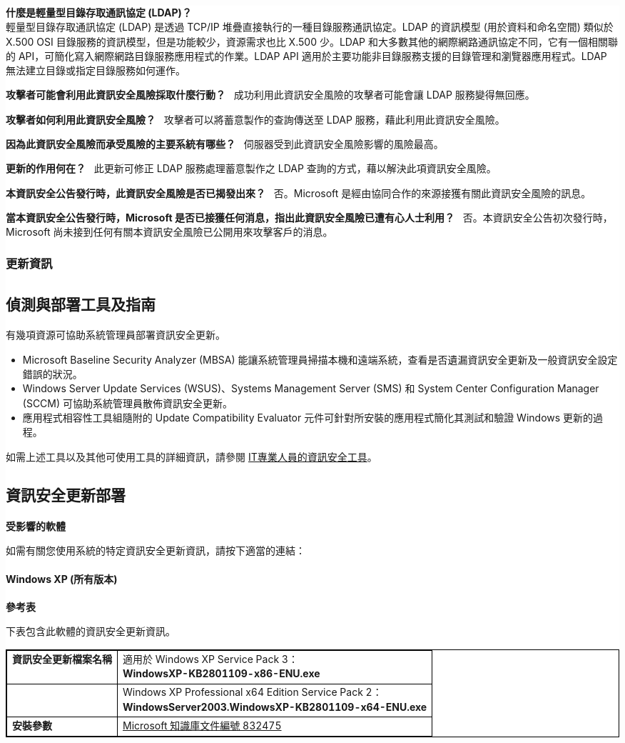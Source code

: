**什麼是輕量型目錄存取通訊協定 (LDAP)？**  
輕量型目錄存取通訊協定 (LDAP) 是透過 TCP/IP 堆疊直接執行的一種目錄服務通訊協定。LDAP 的資訊模型 (用於資料和命名空間) 類似於 X.500 OSI 目錄服務的資訊模型，但是功能較少，資源需求也比 X.500 少。LDAP 和大多數其他的網際網路通訊協定不同，它有一個相關聯的 API，可簡化寫入網際網路目錄服務應用程式的作業。LDAP API 適用於主要功能非目錄服務支援的目錄管理和瀏覽器應用程式。LDAP 無法建立目錄或指定目錄服務如何運作。

**攻擊者可能會利用此資訊安全風險採取什麼行動？**   
成功利用此資訊安全風險的攻擊者可能會讓 LDAP 服務變得無回應。

**攻擊者如何利用此資訊安全風險？**   
攻擊者可以將蓄意製作的查詢傳送至 LDAP 服務，藉此利用此資訊安全風險。

**因為此資訊安全風險而承受風險的主要系統有哪些？**   
伺服器受到此資訊安全風險影響的風險最高。

**更新的作用何在？**   
此更新可修正 LDAP 服務處理蓄意製作之 LDAP 查詢的方式，藉以解決此項資訊安全風險。

**本資訊安全公告發行時，此資訊安全風險是否已揭發出來？**   
否。Microsoft 是經由協同合作的來源接獲有關此資訊安全風險的訊息。

**當本資訊安全公告發行時，Microsoft 是否已接獲任何消息，指出此資訊安全風險已遭有心人士利用？**   
否。本資訊安全公告初次發行時，Microsoft 尚未接到任何有關本資訊安全風險已公開用來攻擊客戶的消息。

### 更新資訊

偵測與部署工具及指南
--------------------


有幾項資源可協助系統管理員部署資訊安全更新。 

-   Microsoft Baseline Security Analyzer (MBSA) 能讓系統管理員掃描本機和遠端系統，查看是否遺漏資訊安全更新及一般資訊安全設定錯誤的狀況。 
-   Windows Server Update Services (WSUS)、Systems Management Server (SMS) 和 System Center Configuration Manager (SCCM) 可協助系統管理員散佈資訊安全更新。 
-   應用程式相容性工具組隨附的 Update Compatibility Evaluator 元件可針對所安裝的應用程式簡化其測試和驗證 Windows 更新的過程。 

如需上述工具以及其他可使用工具的詳細資訊，請參閱 [IT專業人員的資訊安全工具](http://technet.microsoft.com/security/cc297183)。

資訊安全更新部署
----------------


**受影響的軟體**

如需有關您使用系統的特定資訊安全更新資訊，請按下適當的連結：

#### Windows XP (所有版本)

**參考表**

下表包含此軟體的資訊安全更新資訊。

 
<p></p>
<table style="border:1px solid black;">
<tbody>
<tr class="odd">
<td style="border:1px solid black;"><strong>資訊安全更新檔案名稱</strong></td>
<td style="border:1px solid black;">適用於 Windows XP Service Pack 3：<br />
<strong>WindowsXP-KB2801109-x86-ENU.exe</strong></td>
</tr>
<tr class="even">
<td style="border:1px solid black;"></td>
<td style="border:1px solid black;">Windows XP Professional x64 Edition Service Pack 2：<br />
<strong>WindowsServer2003.WindowsXP-KB2801109-x64-ENU.exe</strong></td>
</tr>
<tr class="odd">
<td style="border:1px solid black;"><strong>安裝參數</strong></td>
<td style="border:1px solid black;"><a href="http://support.microsoft.com/kb/832475?ln=zh-tw">Microsoft 知識庫文件編號 832475</a></td>
</tr>